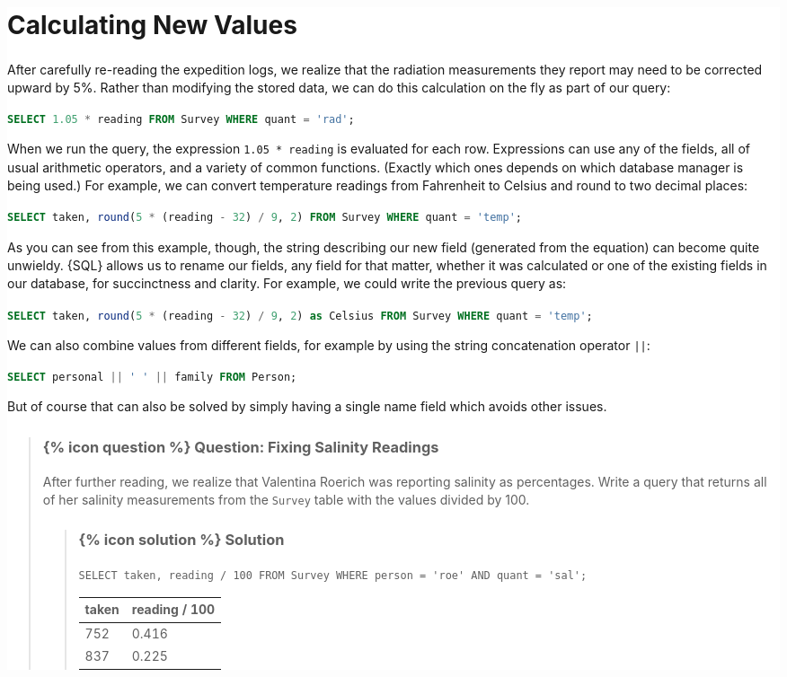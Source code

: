 
# Calculating New Values

After carefully re-reading the expedition logs,
we realize that the radiation measurements they report
may need to be corrected upward by 5%.
Rather than modifying the stored data,
we can do this calculation on the fly
as part of our query:

```sql
SELECT 1.05 * reading FROM Survey WHERE quant = 'rad';
```

When we run the query,
the expression `1.05 * reading` is evaluated for each row.
Expressions can use any of the fields,
all of usual arithmetic operators,
and a variety of common functions.
(Exactly which ones depends on which database manager is being used.)
For example,
we can convert temperature readings from Fahrenheit to Celsius
and round to two decimal places:

```sql
SELECT taken, round(5 * (reading - 32) / 9, 2) FROM Survey WHERE quant = 'temp';
```


As you can see from this example, though, the string describing our
new field (generated from the equation) can become quite unwieldy. {SQL}
allows us to rename our fields, any field for that matter, whether it
was calculated or one of the existing fields in our database, for
succinctness and clarity. For example, we could write the previous
query as:

```sql
SELECT taken, round(5 * (reading - 32) / 9, 2) as Celsius FROM Survey WHERE quant = 'temp';
```

We can also combine values from different fields,
for example by using the string concatenation operator `||`:

```sql
SELECT personal || ' ' || family FROM Person;
```

But of course that can also be solved by simply having a single name field which avoids other
issues.

> ### {% icon question %} Question:  Fixing Salinity Readings
>
> After further reading,
> we realize that Valentina Roerich
> was reporting salinity as percentages.
> Write a query that returns all of her salinity measurements
> from the `Survey` table
> with the values divided by 100.
>
> > ### {% icon solution %} Solution
> >
> > ~~~
> > SELECT taken, reading / 100 FROM Survey WHERE person = 'roe' AND quant = 'sal';
> > ~~~
> >
> > |taken     |reading / 100|
> > |----------|-------------|
> > |752       |0.416        |
> > |837       |0.225        |